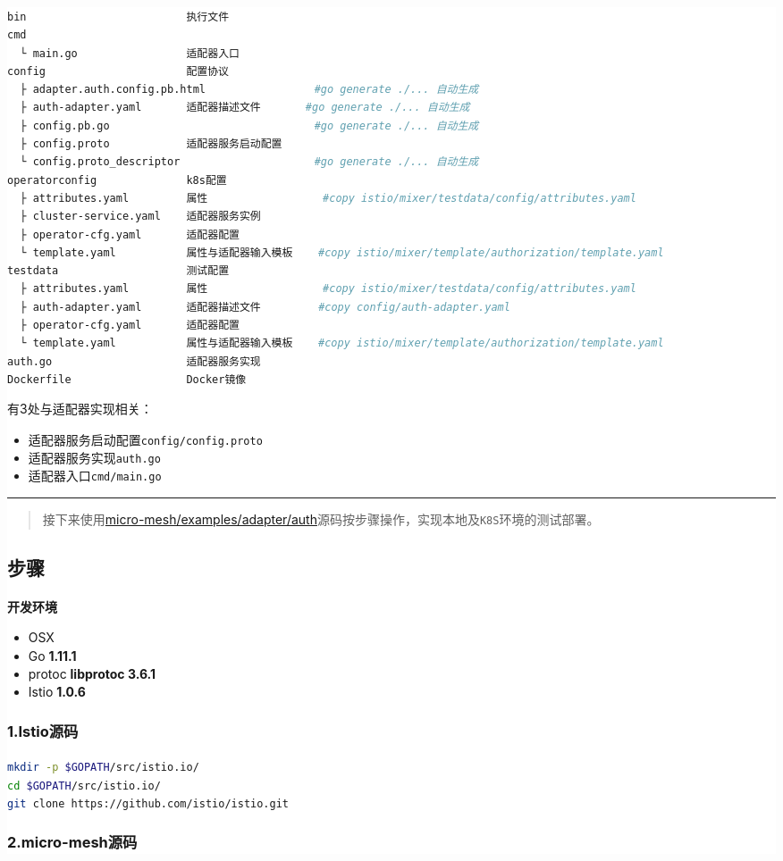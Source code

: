 ```bash
bin                         执行文件
cmd                         
  └ main.go                 适配器入口
config                      配置协议
  ├ adapter.auth.config.pb.html                 #go generate ./... 自动生成
  ├ auth-adapter.yaml       适配器描述文件       #go generate ./... 自动生成
  ├ config.pb.go                                #go generate ./... 自动生成
  ├ config.proto            适配器服务启动配置
  └ config.proto_descriptor                     #go generate ./... 自动生成
operatorconfig              k8s配置
  ├ attributes.yaml         属性                  #copy istio/mixer/testdata/config/attributes.yaml
  ├ cluster-service.yaml    适配器服务实例
  ├ operator-cfg.yaml       适配器配置
  └ template.yaml           属性与适配器输入模板    #copy istio/mixer/template/authorization/template.yaml
testdata                    测试配置
  ├ attributes.yaml         属性                  #copy istio/mixer/testdata/config/attributes.yaml
  ├ auth-adapter.yaml       适配器描述文件         #copy config/auth-adapter.yaml
  ├ operator-cfg.yaml       适配器配置
  └ template.yaml           属性与适配器输入模板    #copy istio/mixer/template/authorization/template.yaml
auth.go                     适配器服务实现
Dockerfile                  Docker镜像
```

有3处与适配器实现相关：

- 适配器服务启动配置`config/config.proto`
- 适配器服务实现`auth.go`
- 适配器入口`cmd/main.go`

------

> 接下来使用[micro-mesh/examples/adapter/auth](https://github.com/hb-go/micro-mesh/tree/master/examples/adapter/auth)源码按步骤操作，实现本地及`K8S`环境的测试部署。

## 步骤

**开发环境**

- OSX
- Go **1.11.1**
- protoc **libprotoc 3.6.1**
- Istio **1.0.6**

### 1.Istio源码

```bash
mkdir -p $GOPATH/src/istio.io/
cd $GOPATH/src/istio.io/
git clone https://github.com/istio/istio.git
```

### 2.micro-mesh源码
